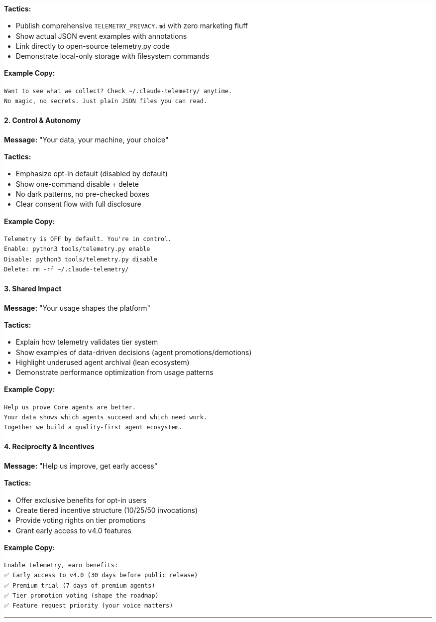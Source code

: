 **Tactics:**
- Publish comprehensive `TELEMETRY_PRIVACY.md` with zero marketing fluff
- Show actual JSON event examples with annotations
- Link directly to open-source telemetry.py code
- Demonstrate local-only storage with filesystem commands

**Example Copy:**
```
Want to see what we collect? Check ~/.claude-telemetry/ anytime.
No magic, no secrets. Just plain JSON files you can read.
```

#### 2. Control & Autonomy
**Message:** "Your data, your machine, your choice"

**Tactics:**
- Emphasize opt-in default (disabled by default)
- Show one-command disable + delete
- No dark patterns, no pre-checked boxes
- Clear consent flow with full disclosure

**Example Copy:**
```
Telemetry is OFF by default. You're in control.
Enable: python3 tools/telemetry.py enable
Disable: python3 tools/telemetry.py disable
Delete: rm -rf ~/.claude-telemetry/
```

#### 3. Shared Impact
**Message:** "Your usage shapes the platform"

**Tactics:**
- Explain how telemetry validates tier system
- Show examples of data-driven decisions (agent promotions/demotions)
- Highlight underused agent archival (lean ecosystem)
- Demonstrate performance optimization from usage patterns

**Example Copy:**
```
Help us prove Core agents are better.
Your data shows which agents succeed and which need work.
Together we build a quality-first agent ecosystem.
```

#### 4. Reciprocity & Incentives
**Message:** "Help us improve, get early access"

**Tactics:**
- Offer exclusive benefits for opt-in users
- Create tiered incentive structure (10/25/50 invocations)
- Provide voting rights on tier promotions
- Grant early access to v4.0 features

**Example Copy:**
```
Enable telemetry, earn benefits:
✅ Early access to v4.0 (30 days before public release)
✅ Premium trial (7 days of premium agents)
✅ Tier promotion voting (shape the roadmap)
✅ Feature request priority (your voice matters)
```

---